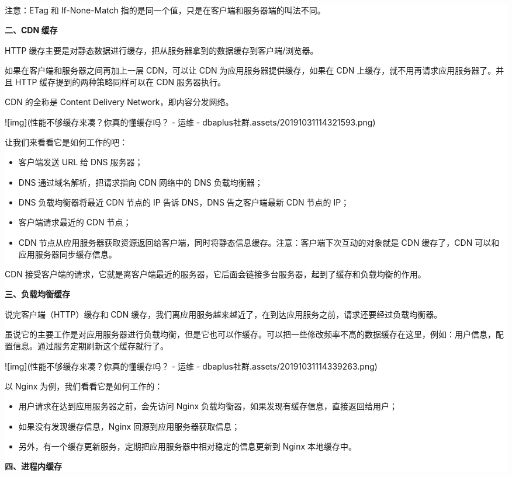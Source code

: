注意：ETag 和 If-None-Match 指的是同一个值，只是在客户端和服务器端的叫法不同。

 

**二、CDN 缓存**

 

HTTP 缓存主要是对静态数据进行缓存，把从服务器拿到的数据缓存到客户端/浏览器。

 

如果在客户端和服务器之间再加上一层 CDN，可以让 CDN 为应用服务器提供缓存，如果在 CDN 上缓存，就不用再请求应用服务器了。并且 HTTP 缓存提到的两种策略同样可以在 CDN 服务器执行。

 

CDN 的全称是 Content Delivery Network，即内容分发网络。

 

![img](性能不够缓存来凑？你真的懂缓存吗？ - 运维 - dbaplus社群.assets/20191031114321593.png)

 

让我们来看看它是如何工作的吧：

 

- 客户端发送 URL 给 DNS 服务器；

- DNS 通过域名解析，把请求指向 CDN 网络中的 DNS 负载均衡器；

- DNS 负载均衡器将最近 CDN 节点的 IP 告诉 DNS，DNS 告之客户端最新 CDN 节点的 IP；

- 客户端请求最近的 CDN 节点；

- CDN 节点从应用服务器获取资源返回给客户端，同时将静态信息缓存。注意：客户端下次互动的对象就是 CDN 缓存了，CDN 可以和应用服务器同步缓存信息。

   

CDN 接受客户端的请求，它就是离客户端最近的服务器，它后面会链接多台服务器，起到了缓存和负载均衡的作用。

 

**三、负载均衡缓存**

 

说完客户端（HTTP）缓存和 CDN 缓存，我们离应用服务越来越近了，在到达应用服务之前，请求还要经过负载均衡器。

 

虽说它的主要工作是对应用服务器进行负载均衡，但是它也可以作缓存。可以把一些修改频率不高的数据缓存在这里，例如：用户信息，配置信息。通过服务定期刷新这个缓存就行了。

 

![img](性能不够缓存来凑？你真的懂缓存吗？ - 运维 - dbaplus社群.assets/20191031114339263.png)

 

以 Nginx 为例，我们看看它是如何工作的：

 

- 用户请求在达到应用服务器之前，会先访问 Nginx 负载均衡器，如果发现有缓存信息，直接返回给用户；

- 如果没有发现缓存信息，Nginx 回源到应用服务器获取信息；

- 另外，有一个缓存更新服务，定期把应用服务器中相对稳定的信息更新到 Nginx 本地缓存中。

   

**四、进程内缓存**
